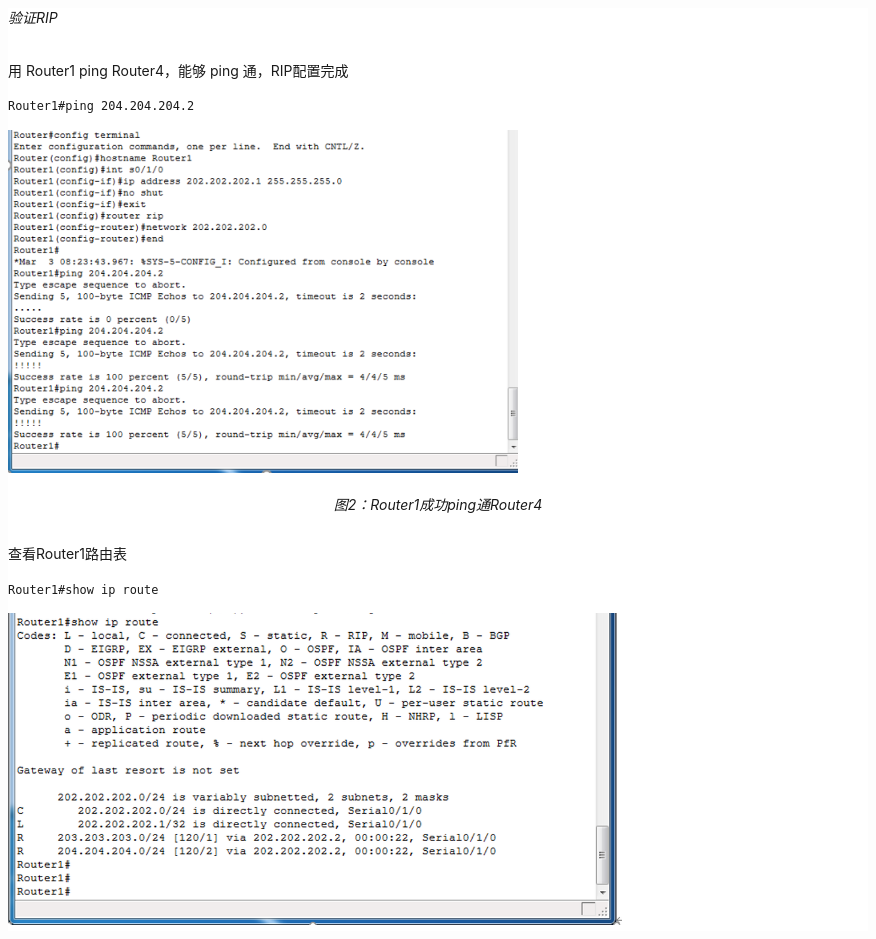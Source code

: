 ###### 验证RIP

用 Router1 ping Router4，能够 ping 通，RIP配置完成

```bash
Router1#ping 204.204.204.2
```

<img src="img/image-20210615190335608.png" alt="image-20210615190335608" style="zoom:80%;" />

<h6 style="line-height:1.0" align = "center">图2：Router1成功ping通Router4</h1>



查看Router1路由表

```bash
Router1#show ip route
```

<img src="img/image-20210615190530399.png" alt="image-20210615190530399" style="zoom:60%;" />
